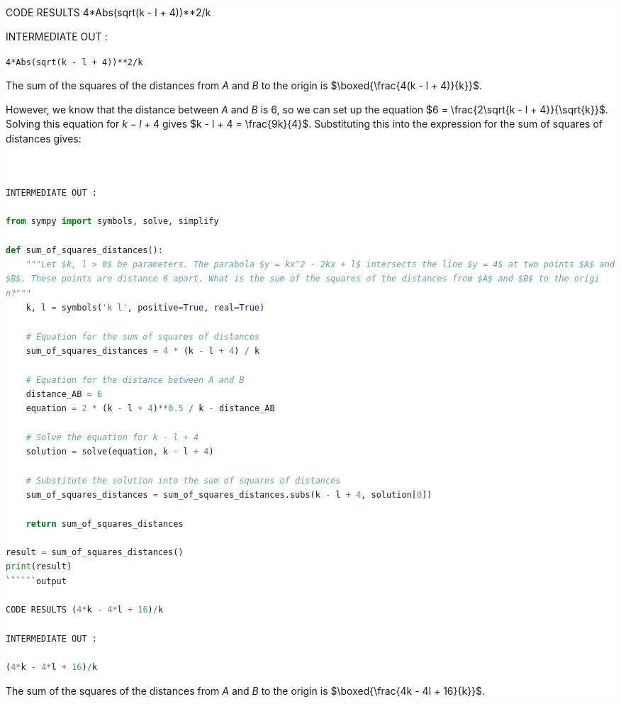 CODE RESULTS 4*Abs(sqrt(k - l + 4))**2/k

INTERMEDIATE OUT :
```output
4*Abs(sqrt(k - l + 4))**2/k
```
The sum of the squares of the distances from $A$ and $B$ to the origin is $\boxed{\frac{4(k - l + 4)}{k}}$.

However, we know that the distance between $A$ and $B$ is 6, so we can set up the equation $6 = \frac{2\sqrt{k - l + 4}}{\sqrt{k}}$. Solving this equation for $k - l + 4$ gives $k - l + 4 = \frac{9k}{4}$. Substituting this into the expression for the sum of squares of distances gives:

```python


INTERMEDIATE OUT :

from sympy import symbols, solve, simplify

def sum_of_squares_distances():
    """Let $k, l > 0$ be parameters. The parabola $y = kx^2 - 2kx + l$ intersects the line $y = 4$ at two points $A$ and $B$. These points are distance 6 apart. What is the sum of the squares of the distances from $A$ and $B$ to the origin?"""
    k, l = symbols('k l', positive=True, real=True)

    # Equation for the sum of squares of distances
    sum_of_squares_distances = 4 * (k - l + 4) / k

    # Equation for the distance between A and B
    distance_AB = 6
    equation = 2 * (k - l + 4)**0.5 / k - distance_AB

    # Solve the equation for k - l + 4
    solution = solve(equation, k - l + 4)

    # Substitute the solution into the sum of squares of distances
    sum_of_squares_distances = sum_of_squares_distances.subs(k - l + 4, solution[0])

    return sum_of_squares_distances

result = sum_of_squares_distances()
print(result)
``````output

CODE RESULTS (4*k - 4*l + 16)/k

INTERMEDIATE OUT :

(4*k - 4*l + 16)/k
```
The sum of the squares of the distances from $A$ and $B$ to the origin is $\boxed{\frac{4k - 4l + 16}{k}}$.
